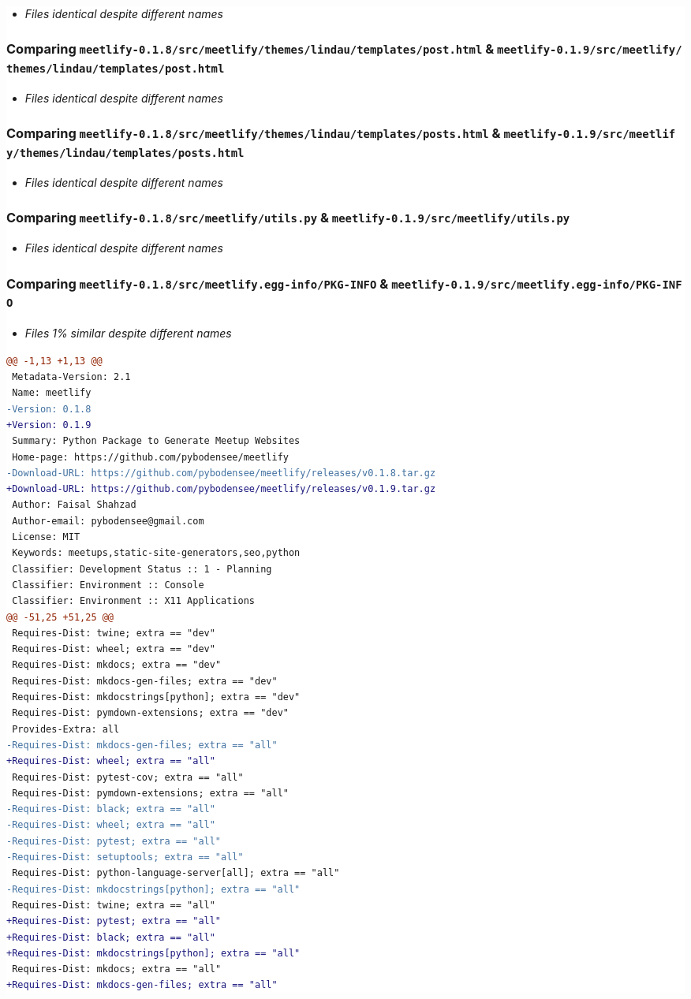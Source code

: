  * *Files identical despite different names*

### Comparing `meetlify-0.1.8/src/meetlify/themes/lindau/templates/post.html` & `meetlify-0.1.9/src/meetlify/themes/lindau/templates/post.html`

 * *Files identical despite different names*

### Comparing `meetlify-0.1.8/src/meetlify/themes/lindau/templates/posts.html` & `meetlify-0.1.9/src/meetlify/themes/lindau/templates/posts.html`

 * *Files identical despite different names*

### Comparing `meetlify-0.1.8/src/meetlify/utils.py` & `meetlify-0.1.9/src/meetlify/utils.py`

 * *Files identical despite different names*

### Comparing `meetlify-0.1.8/src/meetlify.egg-info/PKG-INFO` & `meetlify-0.1.9/src/meetlify.egg-info/PKG-INFO`

 * *Files 1% similar despite different names*

```diff
@@ -1,13 +1,13 @@
 Metadata-Version: 2.1
 Name: meetlify
-Version: 0.1.8
+Version: 0.1.9
 Summary: Python Package to Generate Meetup Websites
 Home-page: https://github.com/pybodensee/meetlify
-Download-URL: https://github.com/pybodensee/meetlify/releases/v0.1.8.tar.gz
+Download-URL: https://github.com/pybodensee/meetlify/releases/v0.1.9.tar.gz
 Author: Faisal Shahzad
 Author-email: pybodensee@gmail.com
 License: MIT
 Keywords: meetups,static-site-generators,seo,python
 Classifier: Development Status :: 1 - Planning
 Classifier: Environment :: Console
 Classifier: Environment :: X11 Applications
@@ -51,25 +51,25 @@
 Requires-Dist: twine; extra == "dev"
 Requires-Dist: wheel; extra == "dev"
 Requires-Dist: mkdocs; extra == "dev"
 Requires-Dist: mkdocs-gen-files; extra == "dev"
 Requires-Dist: mkdocstrings[python]; extra == "dev"
 Requires-Dist: pymdown-extensions; extra == "dev"
 Provides-Extra: all
-Requires-Dist: mkdocs-gen-files; extra == "all"
+Requires-Dist: wheel; extra == "all"
 Requires-Dist: pytest-cov; extra == "all"
 Requires-Dist: pymdown-extensions; extra == "all"
-Requires-Dist: black; extra == "all"
-Requires-Dist: wheel; extra == "all"
-Requires-Dist: pytest; extra == "all"
-Requires-Dist: setuptools; extra == "all"
 Requires-Dist: python-language-server[all]; extra == "all"
-Requires-Dist: mkdocstrings[python]; extra == "all"
 Requires-Dist: twine; extra == "all"
+Requires-Dist: pytest; extra == "all"
+Requires-Dist: black; extra == "all"
+Requires-Dist: mkdocstrings[python]; extra == "all"
 Requires-Dist: mkdocs; extra == "all"
+Requires-Dist: mkdocs-gen-files; extra == "all"
```